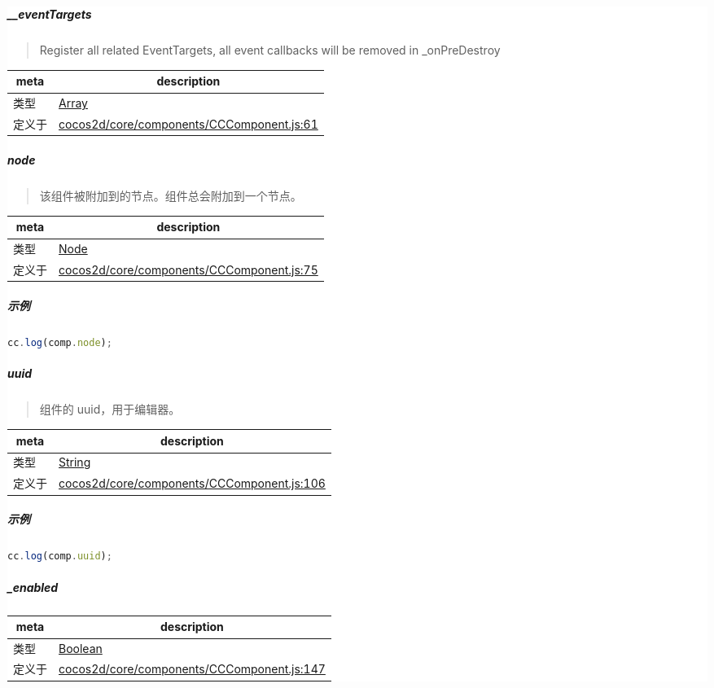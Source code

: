 

##### __eventTargets

> Register all related EventTargets,
all event callbacks will be removed in _onPreDestroy

| meta | description |
|------|-------------|
| 类型 | <a href="https://developer.mozilla.org/en/JavaScript/Reference/Global_Objects/Array" class="crosslink external" target="_blank">Array</a> |
| 定义于 | [cocos2d/core/components/CCComponent.js:61](https://github.com/cocos-creator/engine/blob/79b9133d6e0e44b4b8f033ba86231ae21522f2dc/cocos2d/core/components/CCComponent.js#L61) |



##### node

> 该组件被附加到的节点。组件总会附加到一个节点。

| meta | description |
|------|-------------|
| 类型 | <a href="../classes/Node.html" class="crosslink">Node</a> |
| 定义于 | [cocos2d/core/components/CCComponent.js:75](https://github.com/cocos-creator/engine/blob/79b9133d6e0e44b4b8f033ba86231ae21522f2dc/cocos2d/core/components/CCComponent.js#L75) |

##### 示例

```js
cc.log(comp.node);
```


##### uuid

> 组件的 uuid，用于编辑器。

| meta | description |
|------|-------------|
| 类型 | <a href="https://developer.mozilla.org/en/JavaScript/Reference/Global_Objects/String" class="crosslink external" target="_blank">String</a> |
| 定义于 | [cocos2d/core/components/CCComponent.js:106](https://github.com/cocos-creator/engine/blob/79b9133d6e0e44b4b8f033ba86231ae21522f2dc/cocos2d/core/components/CCComponent.js#L106) |

##### 示例

```js
cc.log(comp.uuid);
```


##### _enabled

> 

| meta | description |
|------|-------------|
| 类型 | <a href="https://developer.mozilla.org/en/JavaScript/Reference/Global_Objects/Boolean" class="crosslink external" target="_blank">Boolean</a> |
| 定义于 | [cocos2d/core/components/CCComponent.js:147](https://github.com/cocos-creator/engine/blob/79b9133d6e0e44b4b8f033ba86231ae21522f2dc/cocos2d/core/components/CCComponent.js#L147) |

